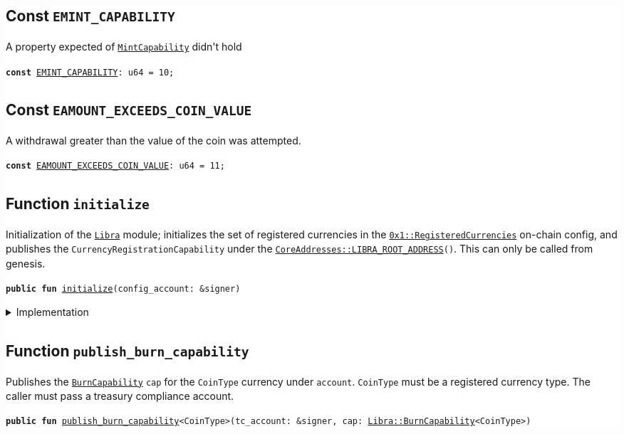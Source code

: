 ## Const `EMINT_CAPABILITY`

A property expected of <code><a href="#0x1_Libra_MintCapability">MintCapability</a></code> didn't hold


<pre><code><b>const</b> <a href="#0x1_Libra_EMINT_CAPABILITY">EMINT_CAPABILITY</a>: u64 = 10;
</code></pre>



<a name="0x1_Libra_EAMOUNT_EXCEEDS_COIN_VALUE"></a>

## Const `EAMOUNT_EXCEEDS_COIN_VALUE`

A withdrawal greater than the value of the coin was attempted.


<pre><code><b>const</b> <a href="#0x1_Libra_EAMOUNT_EXCEEDS_COIN_VALUE">EAMOUNT_EXCEEDS_COIN_VALUE</a>: u64 = 11;
</code></pre>



<a name="0x1_Libra_initialize"></a>

## Function `initialize`

Initialization of the <code><a href="#0x1_Libra">Libra</a></code> module; initializes the set of
registered currencies in the <code><a href="RegisteredCurrencies.md#0x1_RegisteredCurrencies">0x1::RegisteredCurrencies</a></code> on-chain
config, and publishes the <code>CurrencyRegistrationCapability</code> under the
<code><a href="CoreAddresses.md#0x1_CoreAddresses_LIBRA_ROOT_ADDRESS">CoreAddresses::LIBRA_ROOT_ADDRESS</a>()</code>. This can only be called from genesis.


<pre><code><b>public</b> <b>fun</b> <a href="#0x1_Libra_initialize">initialize</a>(config_account: &signer)
</code></pre>



<details><summary>Implementation</summary></details>

<a name="0x1_Libra_publish_burn_capability"></a>

## Function `publish_burn_capability`

Publishes the <code><a href="#0x1_Libra_BurnCapability">BurnCapability</a></code> <code>cap</code> for the <code>CoinType</code> currency under <code>account</code>. <code>CoinType</code>
must be a registered currency type. The caller must pass a treasury compliance account.


<pre><code><b>public</b> <b>fun</b> <a href="#0x1_Libra_publish_burn_capability">publish_burn_capability</a>&lt;CoinType&gt;(tc_account: &signer, cap: <a href="#0x1_Libra_BurnCapability">Libra::BurnCapability</a>&lt;CoinType&gt;)
</code></pre>
